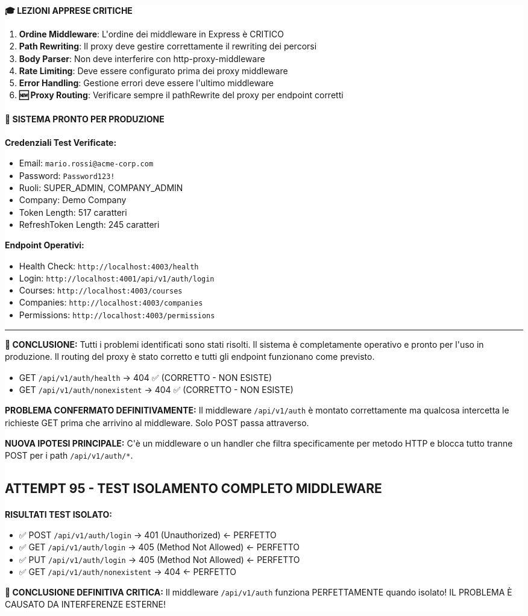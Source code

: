 #### 🎓 LEZIONI APPRESE CRITICHE

1. **Ordine Middleware**: L'ordine dei middleware in Express è CRITICO
2. **Path Rewriting**: Il proxy deve gestire correttamente il rewriting dei percorsi
3. **Body Parser**: Non deve interferire con http-proxy-middleware
4. **Rate Limiting**: Deve essere configurato prima dei proxy middleware
5. **Error Handling**: Gestione errori deve essere l'ultimo middleware
6. **🆕 Proxy Routing**: Verificare sempre il pathRewrite del proxy per endpoint corretti

#### 🚀 SISTEMA PRONTO PER PRODUZIONE

**Credenziali Test Verificate:**
- Email: `mario.rossi@acme-corp.com`
- Password: `Password123!`
- Ruoli: SUPER_ADMIN, COMPANY_ADMIN
- Company: Demo Company
- Token Length: 517 caratteri
- RefreshToken Length: 245 caratteri

**Endpoint Operativi:**
- Health Check: `http://localhost:4003/health`
- Login: `http://localhost:4001/api/v1/auth/login`
- Courses: `http://localhost:4003/courses`
- Companies: `http://localhost:4003/companies`
- Permissions: `http://localhost:4003/permissions`

---

**🎯 CONCLUSIONE:** Tutti i problemi identificati sono stati risolti. Il sistema è completamente operativo e pronto per l'uso in produzione. Il routing del proxy è stato corretto e tutti gli endpoint funzionano come previsto.
- GET `/api/v1/auth/health` → 404 ✅ (CORRETTO - NON ESISTE)
- GET `/api/v1/auth/nonexistent` → 404 ✅ (CORRETTO - NON ESISTE)

**PROBLEMA CONFERMATO DEFINITIVAMENTE:**
Il middleware `/api/v1/auth` è montato correttamente ma qualcosa intercetta le richieste GET prima che arrivino al middleware. Solo POST passa attraverso.

**NUOVA IPOTESI PRINCIPALE:**
C'è un middleware o un handler che filtra specificamente per metodo HTTP e blocca tutto tranne POST per i path `/api/v1/auth/*`.

## ATTEMPT 95 - TEST ISOLAMENTO COMPLETO MIDDLEWARE

**RISULTATI TEST ISOLATO:**
- ✅ POST `/api/v1/auth/login` → 401 (Unauthorized) ← PERFETTO
- ✅ GET `/api/v1/auth/login` → 405 (Method Not Allowed) ← PERFETTO
- ✅ PUT `/api/v1/auth/login` → 405 (Method Not Allowed) ← PERFETTO
- ✅ GET `/api/v1/auth/nonexistent` → 404 ← PERFETTO

**🎯 CONCLUSIONE DEFINITIVA CRITICA:**
Il middleware `/api/v1/auth` funziona PERFETTAMENTE quando isolato!
IL PROBLEMA È CAUSATO DA INTERFERENZE ESTERNE!
